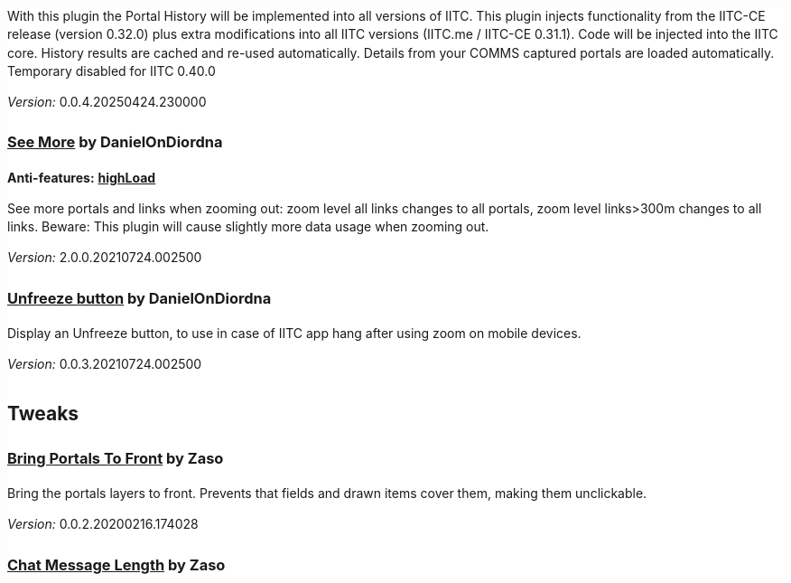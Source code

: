 



With this plugin the Portal History will be implemented into all versions of IITC. This plugin injects functionality from the IITC-CE release (version 0.32.0) plus extra modifications into all IITC versions (IITC.me / IITC-CE 0.31.1). Code will be injected into the IITC core. History results are cached and re-used automatically. Details from your COMMS captured portals are loaded automatically. Temporary disabled for IITC 0.40.0

*Version:* 0.0.4.20250424.230000


  
### [See More](https://raw.githubusercontent.com/IITC-CE/Community-plugins/master/dist/DanielOnDiordna/see-more.user.js) by DanielOnDiordna

**Anti-features:** **[highLoad](/CONTRIBUTING.md#anti-features)** 



See more portals and links when zooming out: zoom level all links changes to all portals, zoom level links&gt;300m changes to all links. Beware: This plugin will cause slightly more data usage when zooming out.

*Version:* 2.0.0.20210724.002500


  
### [Unfreeze button](https://raw.githubusercontent.com/IITC-CE/Community-plugins/master/dist/DanielOnDiordna/unfreezebutton.user.js) by DanielOnDiordna





Display an Unfreeze button, to use in case of IITC app hang after using zoom on mobile devices.

*Version:* 0.0.3.20210724.002500


  

## Tweaks
  
### [Bring Portals To Front](https://raw.githubusercontent.com/IITC-CE/Community-plugins/master/dist/Zaso/bring-portals-to-front.user.js) by Zaso





Bring the portals layers to front. Prevents that fields and drawn items cover them, making them unclickable.

*Version:* 0.0.2.20200216.174028


  
### [Chat Message Length](https://raw.githubusercontent.com/IITC-CE/Community-plugins/master/dist/Zaso/chat-message-length.user.js) by Zaso
